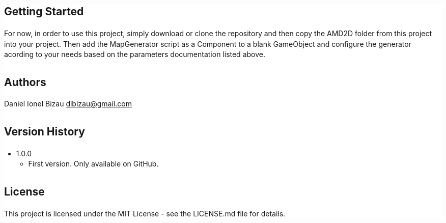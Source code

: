 ## Getting Started

For now, in order to use this project, simply download or clone the repository and then copy the AMD2D folder from this project into your project. Then add the MapGenerator script as a Component to a blank GameObject and configure the generator acording to your needs based on the parameters documentation listed above.

## Authors

Daniel Ionel Bizau
dibizau@gmail.com

## Version History

* 1.0.0
    * First version. Only available on GitHub.

## License

This project is licensed under the MIT License - see the LICENSE.md file for details.


